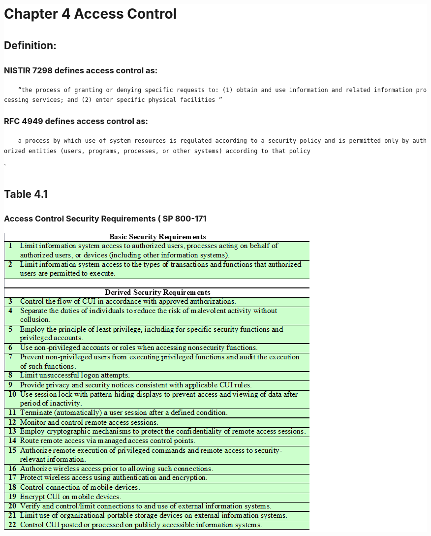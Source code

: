 # Chapter 4 Access Control

## Definition:

### NISTIR 7298 defines access control as:

```
	“the process of granting or denying specific requests to: (1) obtain and use information and related information processing services; and (2) enter specific physical facilities ”

```

### RFC 4949 defines access control as:

```
	a process by which use of system resources is regulated according to a security policy and is permitted only by authorized entities (users, programs, processes, or other systems) according to that policy

```

`

## Table 4.1

### Access Control Security Requirements   ( SP 800-171

![Untitled](Chapter%204%20Access%20Control%20e6362e152d8c410fba062035ac95ec4a/Untitled.png)
